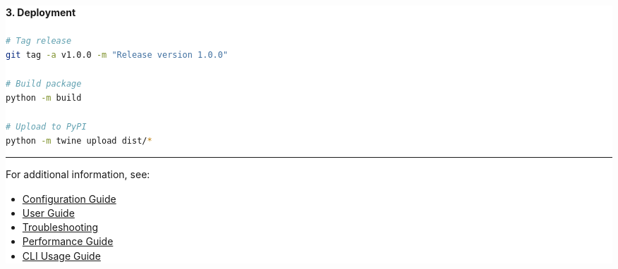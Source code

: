 #### 3. Deployment

```bash
# Tag release
git tag -a v1.0.0 -m "Release version 1.0.0"

# Build package
python -m build

# Upload to PyPI
python -m twine upload dist/*
```

---

For additional information, see:
- [Configuration Guide](CONFIGURATION.md)
- [User Guide](USER_GUIDE.md)
- [Troubleshooting](TROUBLESHOOTING.md)
- [Performance Guide](PERFORMANCE_GUIDE.md)
- [CLI Usage Guide](CLI_RECONCILIATION_USAGE.md)